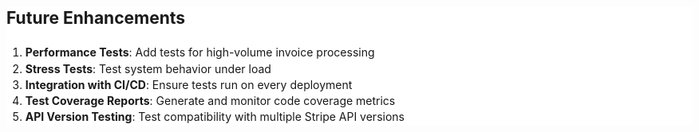 ## Future Enhancements

1. **Performance Tests**: Add tests for high-volume invoice processing
2. **Stress Tests**: Test system behavior under load
3. **Integration with CI/CD**: Ensure tests run on every deployment
4. **Test Coverage Reports**: Generate and monitor code coverage metrics
5. **API Version Testing**: Test compatibility with multiple Stripe API versions